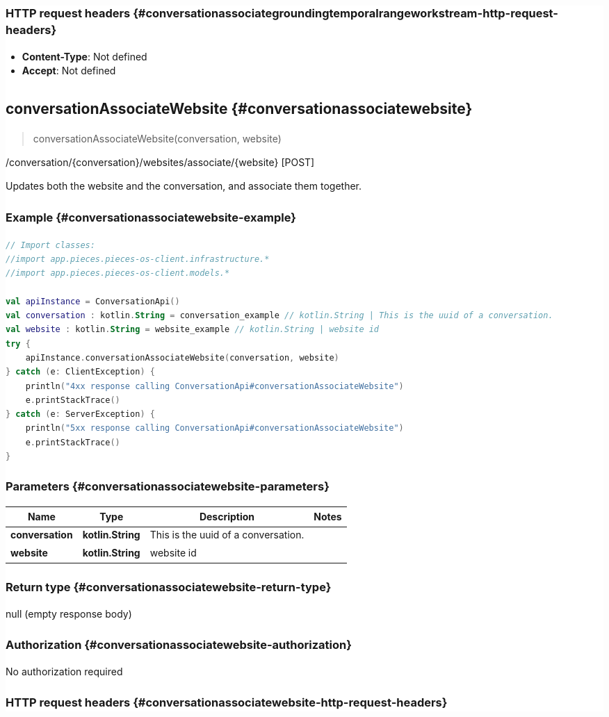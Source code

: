 ### HTTP request headers {#conversationassociategroundingtemporalrangeworkstream-http-request-headers}

 - **Content-Type**: Not defined
 - **Accept**: Not defined

## **conversationAssociateWebsite** {#conversationassociatewebsite}
> conversationAssociateWebsite(conversation, website)

/conversation/\{conversation\}/websites/associate/\{website\} [POST]

Updates both the website and the conversation, and associate them together.

### Example {#conversationassociatewebsite-example}
```kotlin
// Import classes:
//import app.pieces.pieces-os-client.infrastructure.*
//import app.pieces.pieces-os-client.models.*

val apiInstance = ConversationApi()
val conversation : kotlin.String = conversation_example // kotlin.String | This is the uuid of a conversation.
val website : kotlin.String = website_example // kotlin.String | website id
try {
    apiInstance.conversationAssociateWebsite(conversation, website)
} catch (e: ClientException) {
    println("4xx response calling ConversationApi#conversationAssociateWebsite")
    e.printStackTrace()
} catch (e: ServerException) {
    println("5xx response calling ConversationApi#conversationAssociateWebsite")
    e.printStackTrace()
}
```

### Parameters {#conversationassociatewebsite-parameters}

Name | Type | Description  | Notes
------------- | ------------- | ------------- | -------------
 **conversation** | **kotlin.String**| This is the uuid of a conversation. |
 **website** | **kotlin.String**| website id |

### Return type {#conversationassociatewebsite-return-type}

null (empty response body)

### Authorization {#conversationassociatewebsite-authorization}

No authorization required

### HTTP request headers {#conversationassociatewebsite-http-request-headers}
